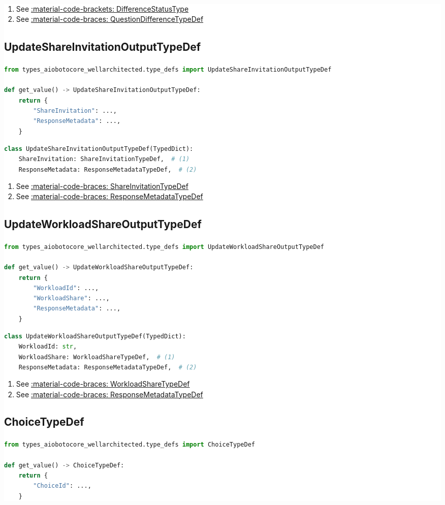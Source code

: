 1. See [:material-code-brackets: DifferenceStatusType](./literals.md#differencestatustype) 
2. See [:material-code-braces: QuestionDifferenceTypeDef](./type_defs.md#questiondifferencetypedef) 
## UpdateShareInvitationOutputTypeDef

```python title="Usage Example"
from types_aiobotocore_wellarchitected.type_defs import UpdateShareInvitationOutputTypeDef

def get_value() -> UpdateShareInvitationOutputTypeDef:
    return {
        "ShareInvitation": ...,
        "ResponseMetadata": ...,
    }
```

```python title="Definition"
class UpdateShareInvitationOutputTypeDef(TypedDict):
    ShareInvitation: ShareInvitationTypeDef,  # (1)
    ResponseMetadata: ResponseMetadataTypeDef,  # (2)
```

1. See [:material-code-braces: ShareInvitationTypeDef](./type_defs.md#shareinvitationtypedef) 
2. See [:material-code-braces: ResponseMetadataTypeDef](./type_defs.md#responsemetadatatypedef) 
## UpdateWorkloadShareOutputTypeDef

```python title="Usage Example"
from types_aiobotocore_wellarchitected.type_defs import UpdateWorkloadShareOutputTypeDef

def get_value() -> UpdateWorkloadShareOutputTypeDef:
    return {
        "WorkloadId": ...,
        "WorkloadShare": ...,
        "ResponseMetadata": ...,
    }
```

```python title="Definition"
class UpdateWorkloadShareOutputTypeDef(TypedDict):
    WorkloadId: str,
    WorkloadShare: WorkloadShareTypeDef,  # (1)
    ResponseMetadata: ResponseMetadataTypeDef,  # (2)
```

1. See [:material-code-braces: WorkloadShareTypeDef](./type_defs.md#workloadsharetypedef) 
2. See [:material-code-braces: ResponseMetadataTypeDef](./type_defs.md#responsemetadatatypedef) 
## ChoiceTypeDef

```python title="Usage Example"
from types_aiobotocore_wellarchitected.type_defs import ChoiceTypeDef

def get_value() -> ChoiceTypeDef:
    return {
        "ChoiceId": ...,
    }
```
